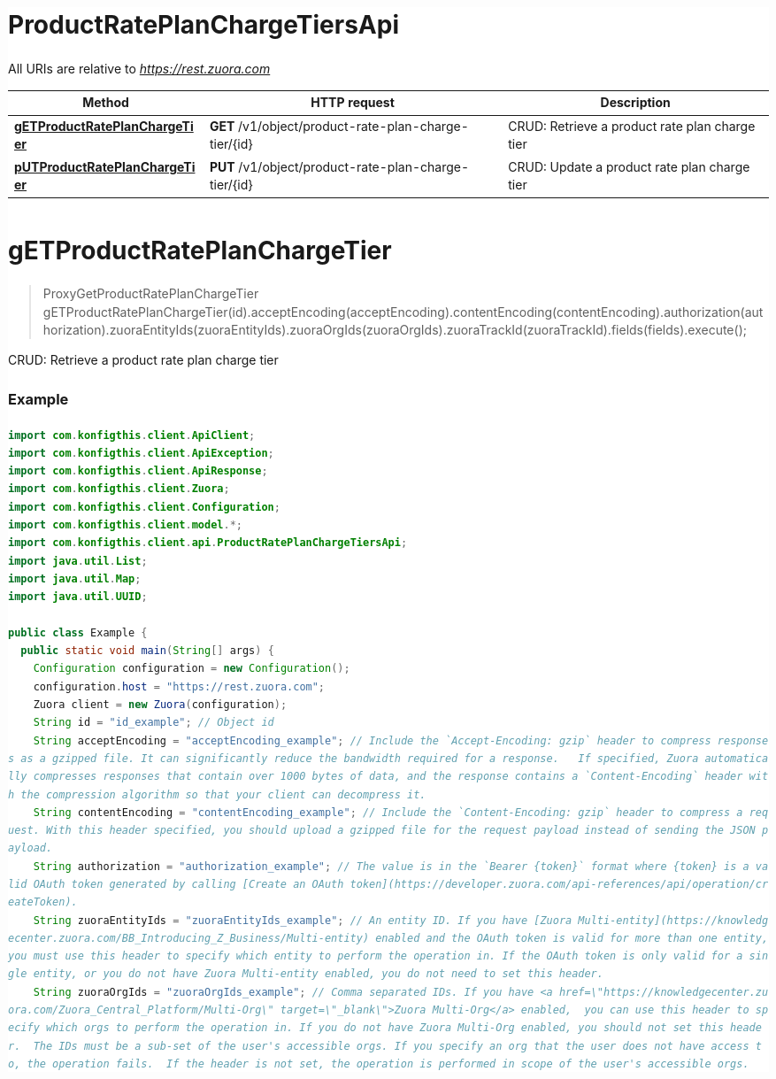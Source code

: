 # ProductRatePlanChargeTiersApi

All URIs are relative to *https://rest.zuora.com*

| Method | HTTP request | Description |
|------------- | ------------- | -------------|
| [**gETProductRatePlanChargeTier**](ProductRatePlanChargeTiersApi.md#gETProductRatePlanChargeTier) | **GET** /v1/object/product-rate-plan-charge-tier/{id} | CRUD: Retrieve a product rate plan charge tier |
| [**pUTProductRatePlanChargeTier**](ProductRatePlanChargeTiersApi.md#pUTProductRatePlanChargeTier) | **PUT** /v1/object/product-rate-plan-charge-tier/{id} | CRUD: Update a product rate plan charge tier |


<a name="gETProductRatePlanChargeTier"></a>
# **gETProductRatePlanChargeTier**
> ProxyGetProductRatePlanChargeTier gETProductRatePlanChargeTier(id).acceptEncoding(acceptEncoding).contentEncoding(contentEncoding).authorization(authorization).zuoraEntityIds(zuoraEntityIds).zuoraOrgIds(zuoraOrgIds).zuoraTrackId(zuoraTrackId).fields(fields).execute();

CRUD: Retrieve a product rate plan charge tier



### Example
```java
import com.konfigthis.client.ApiClient;
import com.konfigthis.client.ApiException;
import com.konfigthis.client.ApiResponse;
import com.konfigthis.client.Zuora;
import com.konfigthis.client.Configuration;
import com.konfigthis.client.model.*;
import com.konfigthis.client.api.ProductRatePlanChargeTiersApi;
import java.util.List;
import java.util.Map;
import java.util.UUID;

public class Example {
  public static void main(String[] args) {
    Configuration configuration = new Configuration();
    configuration.host = "https://rest.zuora.com";
    Zuora client = new Zuora(configuration);
    String id = "id_example"; // Object id
    String acceptEncoding = "acceptEncoding_example"; // Include the `Accept-Encoding: gzip` header to compress responses as a gzipped file. It can significantly reduce the bandwidth required for a response.   If specified, Zuora automatically compresses responses that contain over 1000 bytes of data, and the response contains a `Content-Encoding` header with the compression algorithm so that your client can decompress it. 
    String contentEncoding = "contentEncoding_example"; // Include the `Content-Encoding: gzip` header to compress a request. With this header specified, you should upload a gzipped file for the request payload instead of sending the JSON payload. 
    String authorization = "authorization_example"; // The value is in the `Bearer {token}` format where {token} is a valid OAuth token generated by calling [Create an OAuth token](https://developer.zuora.com/api-references/api/operation/createToken). 
    String zuoraEntityIds = "zuoraEntityIds_example"; // An entity ID. If you have [Zuora Multi-entity](https://knowledgecenter.zuora.com/BB_Introducing_Z_Business/Multi-entity) enabled and the OAuth token is valid for more than one entity, you must use this header to specify which entity to perform the operation in. If the OAuth token is only valid for a single entity, or you do not have Zuora Multi-entity enabled, you do not need to set this header. 
    String zuoraOrgIds = "zuoraOrgIds_example"; // Comma separated IDs. If you have <a href=\"https://knowledgecenter.zuora.com/Zuora_Central_Platform/Multi-Org\" target=\"_blank\">Zuora Multi-Org</a> enabled,  you can use this header to specify which orgs to perform the operation in. If you do not have Zuora Multi-Org enabled, you should not set this header.  The IDs must be a sub-set of the user's accessible orgs. If you specify an org that the user does not have access to, the operation fails.  If the header is not set, the operation is performed in scope of the user's accessible orgs. 
```